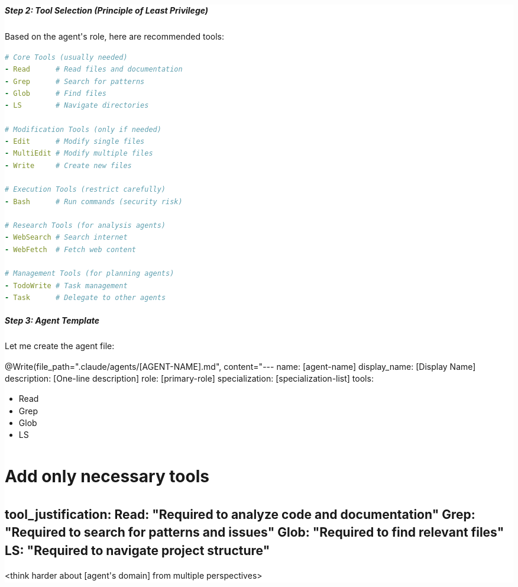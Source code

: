 ##### Step 2: Tool Selection (Principle of Least Privilege)

Based on the agent's role, here are recommended tools:

```yaml
# Core Tools (usually needed)
- Read      # Read files and documentation
- Grep      # Search for patterns
- Glob      # Find files
- LS        # Navigate directories

# Modification Tools (only if needed)
- Edit      # Modify single files
- MultiEdit # Modify multiple files
- Write     # Create new files

# Execution Tools (restrict carefully)
- Bash      # Run commands (security risk)

# Research Tools (for analysis agents)
- WebSearch # Search internet
- WebFetch  # Fetch web content

# Management Tools (for planning agents)
- TodoWrite # Task management
- Task      # Delegate to other agents
```

##### Step 3: Agent Template

Let me create the agent file:

@Write(file_path=".claude/agents/[AGENT-NAME].md", content="---
name: [agent-name]
display_name: [Display Name]
description: [One-line description]
role: [primary-role]
specialization: [specialization-list]
tools:
  - Read
  - Grep
  - Glob
  - LS
  # Add only necessary tools
tool_justification:
  Read: \"Required to analyze code and documentation\"
  Grep: \"Required to search for patterns and issues\"
  Glob: \"Required to find relevant files\"
  LS: \"Required to navigate project structure\"
---

<think harder about [agent's domain] from multiple perspectives>

